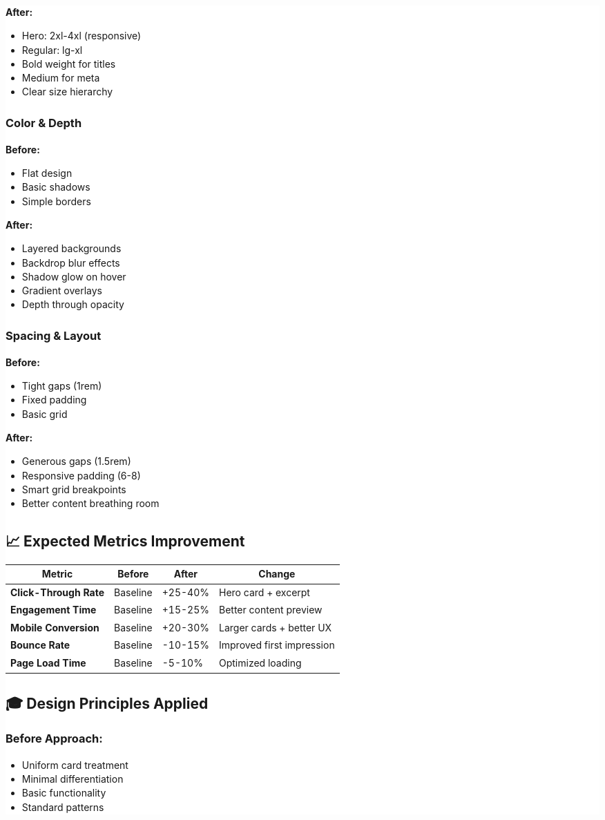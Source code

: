 **After:**
- Hero: 2xl-4xl (responsive)
- Regular: lg-xl
- Bold weight for titles
- Medium for meta
- Clear size hierarchy

### Color & Depth
**Before:**
- Flat design
- Basic shadows
- Simple borders

**After:**
- Layered backgrounds
- Backdrop blur effects
- Shadow glow on hover
- Gradient overlays
- Depth through opacity

### Spacing & Layout
**Before:**
- Tight gaps (1rem)
- Fixed padding
- Basic grid

**After:**
- Generous gaps (1.5rem)
- Responsive padding (6-8)
- Smart grid breakpoints
- Better content breathing room

## 📈 Expected Metrics Improvement

| Metric | Before | After | Change |
|--------|--------|-------|--------|
| **Click-Through Rate** | Baseline | +25-40% | Hero card + excerpt |
| **Engagement Time** | Baseline | +15-25% | Better content preview |
| **Mobile Conversion** | Baseline | +20-30% | Larger cards + better UX |
| **Bounce Rate** | Baseline | -10-15% | Improved first impression |
| **Page Load Time** | Baseline | -5-10% | Optimized loading |

## 🎓 Design Principles Applied

### Before Approach:
- Uniform card treatment
- Minimal differentiation
- Basic functionality
- Standard patterns
